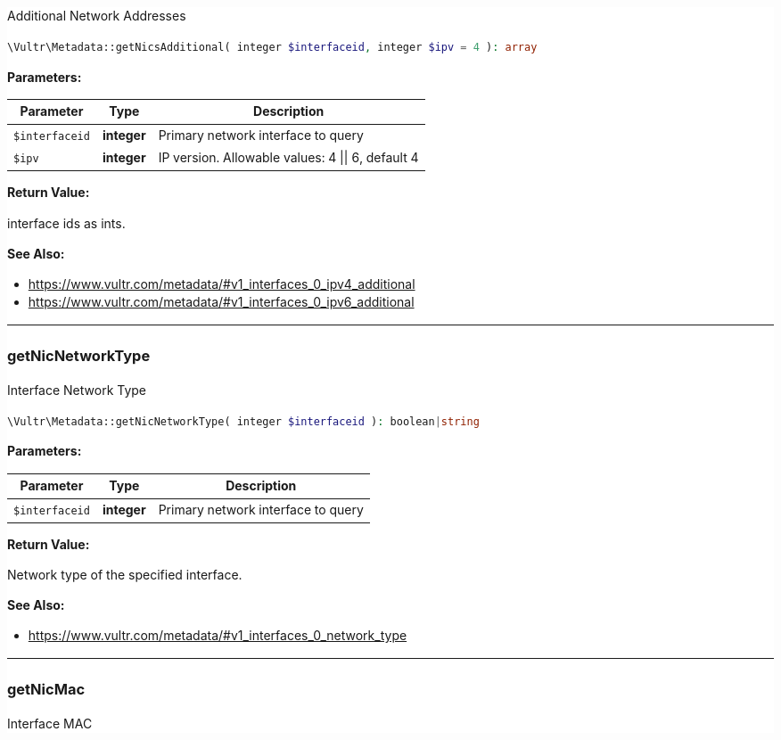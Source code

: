 Additional Network Addresses

```php
\Vultr\Metadata::getNicsAdditional( integer $interfaceid, integer $ipv = 4 ): array
```




**Parameters:**

| Parameter | Type | Description |
|-----------|------|-------------|
| `$interfaceid` | **integer** | Primary network interface to query |
| `$ipv` | **integer** | IP version. Allowable values: 4 &#124;&#124; 6, default 4 |


**Return Value:**

interface ids as ints.


**See Also:**

* https://www.vultr.com/metadata/#v1_interfaces_0_ipv4_additional 
* https://www.vultr.com/metadata/#v1_interfaces_0_ipv6_additional 

---

### getNicNetworkType

Interface Network Type

```php
\Vultr\Metadata::getNicNetworkType( integer $interfaceid ): boolean|string
```




**Parameters:**

| Parameter | Type | Description |
|-----------|------|-------------|
| `$interfaceid` | **integer** | Primary network interface to query |


**Return Value:**

Network type of the specified interface.


**See Also:**

* https://www.vultr.com/metadata/#v1_interfaces_0_network_type 

---

### getNicMac

Interface MAC
